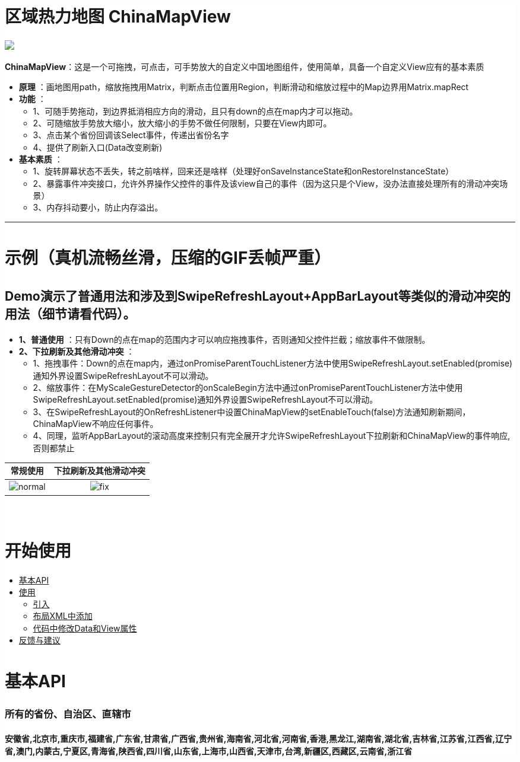 # 区域热力地图 ChinaMapView

[![](https://jitpack.io/v/NoEndToLF/ChinaMapView.svg)](https://jitpack.io/#NoEndToLF/ChinaMapView)

**ChinaMapView**：这是一个可拖拽，可点击，可手势放大的自定义中国地图组件，使用简单，具备一个自定义View应有的基本素质

* **原理** ：画地图用path，缩放拖拽用Matrix，判断点击位置用Region，判断滑动和缩放过程中的Map边界用Matrix.mapRect
* **功能** ：
   * 1、可随手势拖动，到边界抵消相应方向的滑动，且只有down的点在map内才可以拖动。
   * 2、可随缩放手势放大缩小，放大缩小的手势不做任何限制，只要在View内即可。
   * 3、点击某个省份回调该Select事件，传递出省份名字
   * 4、提供了刷新入口(Data改变刷新)
* **基本素质** ：
   * 1、旋转屏幕状态不丢失，转之前啥样，回来还是啥样（处理好onSaveInstanceState和onRestoreInstanceState）
   * 2、暴露事件冲突接口，允许外界操作父控件的事件及该view自己的事件（因为这只是个View，没办法直接处理所有的滑动冲突场景）
   * 3、内存抖动要小，防止内存溢出。
-------------------
# 示例（真机流畅丝滑，压缩的GIF丢帧严重）
## Demo演示了普通用法和涉及到SwipeRefreshLayout+AppBarLayout等类似的滑动冲突的用法（细节请看代码）。
* **1、普通使用** ：只有Down的点在map的范围内才可以响应拖拽事件，否则通知父控件拦截；缩放事件不做限制。
* **2、下拉刷新及其他滑动冲突** ：
   * 1、拖拽事件：Down的点在map内，通过onPromiseParentTouchListener方法中使用SwipeRefreshLayout.setEnabled(promise)通知外界设置SwipeRefreshLayout不可以滑动。
   * 2、缩放事件：在MyScaleGestureDetector的onScaleBegin方法中通过onPromiseParentTouchListener方法中使用SwipeRefreshLayout.setEnabled(promise)通知外界设置SwipeRefreshLayout不可以滑动。
   * 3、在SwipeRefreshLayout的OnRefreshListener中设置ChinaMapView的setEnableTouch(false)方法通知刷新期间，ChinaMapView不响应任何事件。
   * 4、同理，监听AppBarLayout的滚动高度来控制只有完全展开才允许SwipeRefreshLayout下拉刷新和ChinaMapView的事件响应,否则都禁止

| 常规使用      |下拉刷新及其他滑动冲突  |
| :--------:| :--------:|  
|![normal](https://github.com/NoEndToLF/ChinaMapView/blob/master/DemoImg/demo1.gif)| ![fix](https://github.com/NoEndToLF/ChinaMapView/blob/master/DemoImg/demo2.gif)| 
 <br />

# 开始使用  
* [基本API](#基本API)
* [使用](#使用)
    * [引入](#引入)
    * [布局XML中添加](#布局XML中添加与系统View使用方式一样宽高如果只确定其一另一个根据parent的宽高和map的比例取最小值确定最终map的宽度和高度由padding决定)
    * [代码中修改Data和View属性](#代码中通过ChinaMapView的getChinaMapModel方法拿到ChinaMapModel通过修改ChinaMapModel的属性来刷新ChinaMapView的显示效果其他的缩放倍数和接口通过ChinaMapView直接设置Demo中的SwipRefreshAppbarActivity和NormalActivity中有详细使用代码)
* [反馈与建议](#反馈与建议)    
# 基本API
### 所有的省份、自治区、直辖市
#### 安徽省,北京市,重庆市,福建省,广东省,甘肃省,广西省,贵州省,海南省,河北省,河南省,香港,黑龙江,湖南省,湖北省,吉林省,江苏省,江西省,辽宁省,澳门,内蒙古,宁夏区,青海省,陕西省,四川省,山东省,上海市,山西省,天津市,台湾,新疆区,西藏区,云南省,浙江省

